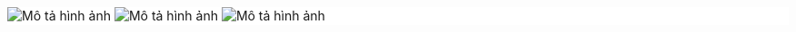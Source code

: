 <img src="https://plant.tbn.org.tw/sites/dpplant/files/occurrence/photo/2020/06/file-2036768-5ym75nwd.jpeg" alt="Mô tả hình ảnh" width="100" height="100">
<img src="https://plant.tbn.org.tw/sites/dpplant/files/occurrence/photo/2019/02/file-2005903-yvvadbzr.jpg" alt="Mô tả hình ảnh" width="100" height="100">
<img src="https://plant.tbn.org.tw/sites/dpplant/files/occurrence/photo/2019/02/file-2005903-y5tnqm1i.jpg" alt="Mô tả hình ảnh" width="100" height="100">
